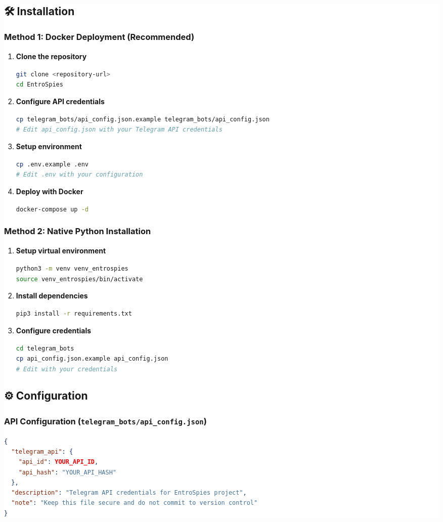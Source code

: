 ## 🛠️ Installation

### Method 1: Docker Deployment (Recommended)

1. **Clone the repository**
   ```bash
   git clone <repository-url>
   cd EntroSpies
   ```

2. **Configure API credentials**
   ```bash
   cp telegram_bots/api_config.json.example telegram_bots/api_config.json
   # Edit api_config.json with your Telegram API credentials
   ```

3. **Setup environment**
   ```bash
   cp .env.example .env
   # Edit .env with your configuration
   ```

4. **Deploy with Docker**
   ```bash
   docker-compose up -d
   ```

### Method 2: Native Python Installation

1. **Setup virtual environment**
   ```bash
   python3 -m venv venv_entrospies
   source venv_entrospies/bin/activate
   ```

2. **Install dependencies**
   ```bash
   pip3 install -r requirements.txt
   ```

3. **Configure credentials**
   ```bash
   cd telegram_bots
   cp api_config.json.example api_config.json
   # Edit with your credentials
   ```

## ⚙️ Configuration

### API Configuration (`telegram_bots/api_config.json`)
```json
{
  "telegram_api": {
    "api_id": YOUR_API_ID,
    "api_hash": "YOUR_API_HASH"
  },
  "description": "Telegram API credentials for EntroSpies project",
  "note": "Keep this file secure and do not commit to version control"
}
```
